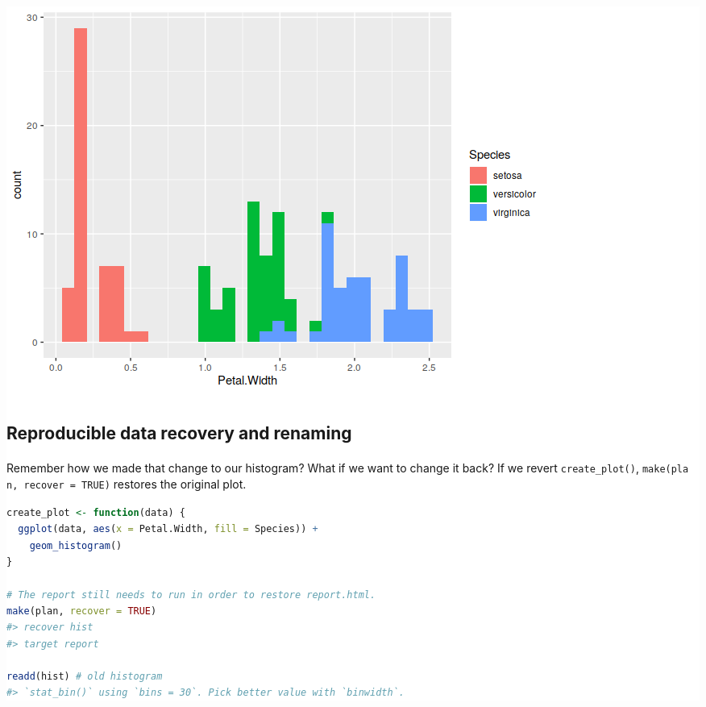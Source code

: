![](man/figures/unnamed-chunk-18-1.png)

Reproducible data recovery and renaming
---------------------------------------

Remember how we made that change to our histogram? What if we want to change it back? If we revert `create_plot()`, `make(plan, recover = TRUE)` restores the original plot.

``` r
create_plot <- function(data) {
  ggplot(data, aes(x = Petal.Width, fill = Species)) +
    geom_histogram()
}

# The report still needs to run in order to restore report.html.
make(plan, recover = TRUE)
#> recover hist
#> target report

readd(hist) # old histogram
#> `stat_bin()` using `bins = 30`. Pick better value with `binwidth`.
```
